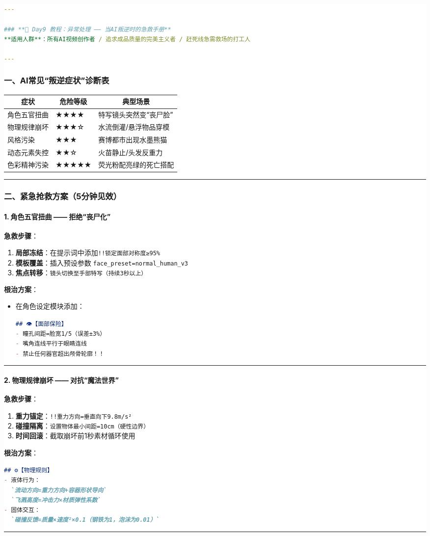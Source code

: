 ```yaml
---

### **📅 Day9 教程：异常处理 —— 当AI叛逆时的急救手册**  
**适用人群**：所有AI视频创作者 / 追求成品质量的完美主义者 / 赶死线急需救场的打工人  

---
```


### **一、AI常见“叛逆症状”诊断表**  
| 症状               | 危险等级 | 典型场景                |  
|--------------------|----------|-------------------------|  
| 角色五官扭曲       | ★★★★     | 特写镜头突然变“丧尸脸”  |  
| 物理规律崩坏       | ★★★☆     | 水流倒灌/悬浮物品穿模   |  
| 风格污染           | ★★★      | 赛博都市出现水墨熊猫    |  
| 动态元素失控       | ★★☆      | 火苗静止/头发反重力     |  
| 色彩精神污染       | ★★★★★    | 荧光粉配亮绿的死亡搭配  |  

---

### **二、紧急抢救方案（5分钟见效）**  
#### **1. 角色五官扭曲 —— 拒绝“丧尸化”**  
**急救步骤**：  
1. **局部冻结**：在提示词中添加`!!锁定面部对称度≥95%`  
2. **模板覆盖**：插入预设参数 `face_preset=normal_human_v3`  
3. **焦点转移**：`镜头切换至手部特写（持续3秒以上）`  

**根治方案**：  
- 在角色设定模块添加：  
  ```markdown
  ## 👁️【面部保险】  
  - 瞳孔间距=脸宽1/5（误差±3%）  
  - 嘴角连线平行于眼睛连线  
  - 禁止任何器官超出颅骨轮廓！！
  ```  

---

#### **2. 物理规律崩坏 —— 对抗“魔法世界”**  
**急救步骤**：  
1. **重力锚定**：`!!重力方向=垂直向下9.8m/s²`  
2. **碰撞隔离**：`设置物体最小间距=10cm（硬性边界）`  
3. **时间回滚**：截取崩坏前1秒素材循环使用  

**根治方案**：  
```markdown
## ⚙️【物理规则】  
- 液体行为：  
  `流动方向=重力方向+容器形状导向`  
  `飞溅高度=冲击力×材质弹性系数`  
- 固体交互：  
  `碰撞反馈=质量×速度²×0.1（钢铁为1，泡沫为0.01）`  
```

---